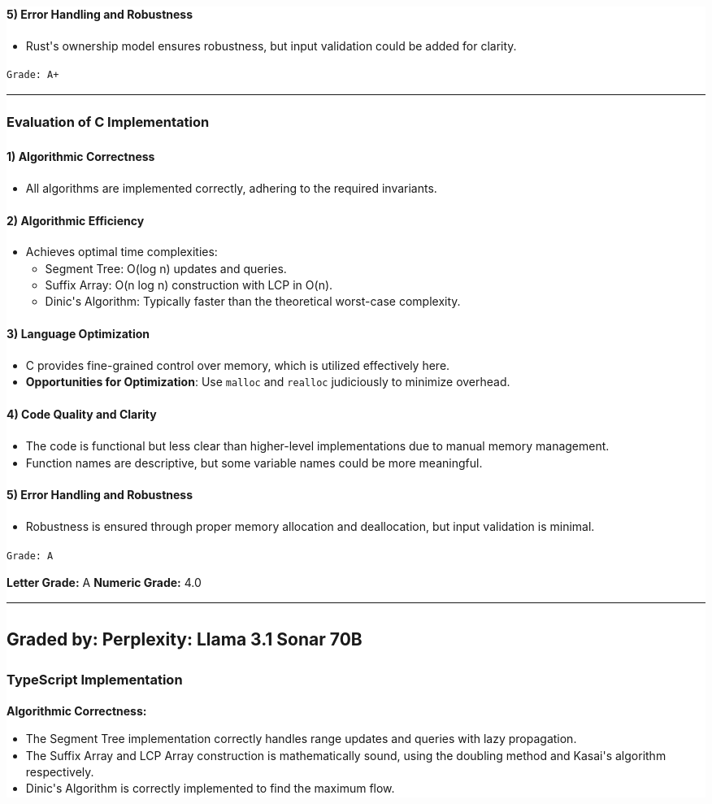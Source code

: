 #### 5) **Error Handling and Robustness**
- Rust's ownership model ensures robustness, but input validation could be added for clarity.

```
Grade: A+
```

---

### Evaluation of C Implementation

#### 1) **Algorithmic Correctness**
- All algorithms are implemented correctly, adhering to the required invariants.

#### 2) **Algorithmic Efficiency**
- Achieves optimal time complexities:
  - Segment Tree: O(log n) updates and queries.
  - Suffix Array: O(n log n) construction with LCP in O(n).
  - Dinic's Algorithm: Typically faster than the theoretical worst-case complexity.

#### 3) **Language Optimization**
- C provides fine-grained control over memory, which is utilized effectively here.
- **Opportunities for Optimization**: Use `malloc` and `realloc` judiciously to minimize overhead.

#### 4) **Code Quality and Clarity**
- The code is functional but less clear than higher-level implementations due to manual memory management.
- Function names are descriptive, but some variable names could be more meaningful.

#### 5) **Error Handling and Robustness**
- Robustness is ensured through proper memory allocation and deallocation, but input validation is minimal.

```
Grade: A
```

**Letter Grade:** A
**Numeric Grade:** 4.0

---

## Graded by: Perplexity: Llama 3.1 Sonar 70B

### TypeScript Implementation

**Algorithmic Correctness:**
- The Segment Tree implementation correctly handles range updates and queries with lazy propagation.
- The Suffix Array and LCP Array construction is mathematically sound, using the doubling method and Kasai's algorithm respectively.
- Dinic's Algorithm is correctly implemented to find the maximum flow.
